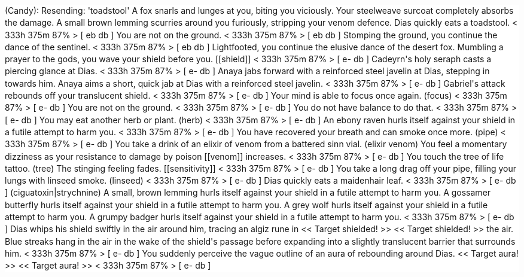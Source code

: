 (Candy): Resending: 'toadstool'
A fox snarls and lunges at you, biting you viciously.
Your steelweave surcoat completely absorbs the damage.
A small brown lemming scurries around you furiously, stripping your venom 
defence.
Dias quickly eats a toadstool.
< 333h 375m 87% > [ eb db ] 
You are not on the ground.
< 333h 375m 87% > [ eb db ] 
Stomping the ground, you continue the dance of the sentinel.
< 333h 375m 87% > [ eb db ] 
Lightfooted, you continue the elusive dance of the desert fox.
Mumbling a prayer to the gods, you wave your shield before you. [[shield]]
< 333h 375m 87% > [ e- db ] 
Cadeyrn's holy seraph casts a piercing glance at Dias.
< 333h 375m 87% > [ e- db ] 
Anaya jabs forward with a reinforced steel javelin at Dias, stepping in towards
him.
Anaya aims a short, quick jab at Dias with a reinforced steel javelin.
< 333h 375m 87% > [ e- db ] 
Gabriel's attack rebounds off your translucent shield.
< 333h 375m 87% > [ e- db ] 
Your mind is able to focus once again. (focus)
< 333h 375m 87% > [ e- db ] 
You are not on the ground.
< 333h 375m 87% > [ e- db ] 
You do not have balance to do that.
< 333h 375m 87% > [ e- db ] 
You may eat another herb or plant. (herb)
< 333h 375m 87% > [ e- db ] 
An ebony raven hurls itself against your shield in a futile attempt to harm 
you.
< 333h 375m 87% > [ e- db ] 
You have recovered your breath and can smoke once more. (pipe)
< 333h 375m 87% > [ e- db ] 
You take a drink of an elixir of venom from a battered sinn vial. (elixir venom)
You feel a momentary dizziness as your resistance to damage by poison  [[venom]]
increases.
< 333h 375m 87% > [ e- db ] 
You touch the tree of life tattoo. (tree)
The stinging feeling fades. [[sensitivity]]
< 333h 375m 87% > [ e- db ] 
You take a long drag off your pipe, filling your lungs with linseed smoke. (linseed)
< 333h 375m 87% > [ e- db ] 
Dias quickly eats a maidenhair leaf.
< 333h 375m 87% > [ e- db ]  (ciguatoxin|strychnine)
A small, brown lemming hurls itself against your shield in a futile attempt to 
harm you.
A gossamer butterfly hurls itself against your shield in a futile attempt to 
harm you.
A grey wolf hurls itself against your shield in a futile attempt to harm you.
A grumpy badger hurls itself against your shield in a futile attempt to harm 
you.
< 333h 375m 87% > [ e- db ] 
Dias whips his shield swiftly in the air around him, tracing an algiz rune in 
<< Target shielded! >>
<< Target shielded! >>
the air. Blue streaks hang in the air in the wake of the shield's passage 
before expanding into a slightly translucent barrier that surrounds him.
< 333h 375m 87% > [ e- db ] 
You suddenly perceive the vague outline of an aura of rebounding around Dias.
<< Target aura! >>
<< Target aura! >>
< 333h 375m 87% > [ e- db ] 